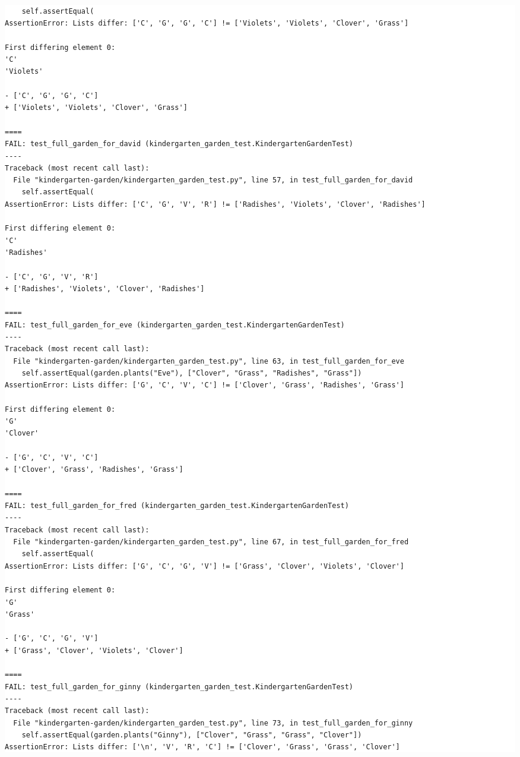 ```
    self.assertEqual(
AssertionError: Lists differ: ['C', 'G', 'G', 'C'] != ['Violets', 'Violets', 'Clover', 'Grass']

First differing element 0:
'C'
'Violets'

- ['C', 'G', 'G', 'C']
+ ['Violets', 'Violets', 'Clover', 'Grass']

====
FAIL: test_full_garden_for_david (kindergarten_garden_test.KindergartenGardenTest)
----
Traceback (most recent call last):
  File "kindergarten-garden/kindergarten_garden_test.py", line 57, in test_full_garden_for_david
    self.assertEqual(
AssertionError: Lists differ: ['C', 'G', 'V', 'R'] != ['Radishes', 'Violets', 'Clover', 'Radishes']

First differing element 0:
'C'
'Radishes'

- ['C', 'G', 'V', 'R']
+ ['Radishes', 'Violets', 'Clover', 'Radishes']

====
FAIL: test_full_garden_for_eve (kindergarten_garden_test.KindergartenGardenTest)
----
Traceback (most recent call last):
  File "kindergarten-garden/kindergarten_garden_test.py", line 63, in test_full_garden_for_eve
    self.assertEqual(garden.plants("Eve"), ["Clover", "Grass", "Radishes", "Grass"])
AssertionError: Lists differ: ['G', 'C', 'V', 'C'] != ['Clover', 'Grass', 'Radishes', 'Grass']

First differing element 0:
'G'
'Clover'

- ['G', 'C', 'V', 'C']
+ ['Clover', 'Grass', 'Radishes', 'Grass']

====
FAIL: test_full_garden_for_fred (kindergarten_garden_test.KindergartenGardenTest)
----
Traceback (most recent call last):
  File "kindergarten-garden/kindergarten_garden_test.py", line 67, in test_full_garden_for_fred
    self.assertEqual(
AssertionError: Lists differ: ['G', 'C', 'G', 'V'] != ['Grass', 'Clover', 'Violets', 'Clover']

First differing element 0:
'G'
'Grass'

- ['G', 'C', 'G', 'V']
+ ['Grass', 'Clover', 'Violets', 'Clover']

====
FAIL: test_full_garden_for_ginny (kindergarten_garden_test.KindergartenGardenTest)
----
Traceback (most recent call last):
  File "kindergarten-garden/kindergarten_garden_test.py", line 73, in test_full_garden_for_ginny
    self.assertEqual(garden.plants("Ginny"), ["Clover", "Grass", "Grass", "Clover"])
AssertionError: Lists differ: ['\n', 'V', 'R', 'C'] != ['Clover', 'Grass', 'Grass', 'Clover']

```